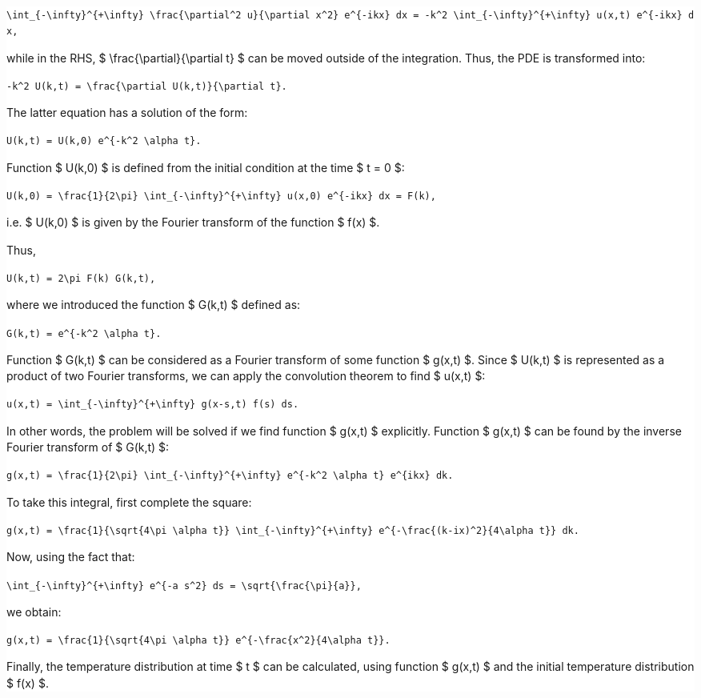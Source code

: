 ```{math}
\int_{-\infty}^{+\infty} \frac{\partial^2 u}{\partial x^2} e^{-ikx} dx = -k^2 \int_{-\infty}^{+\infty} u(x,t) e^{-ikx} dx,
```

while in the RHS, $ \frac{\partial}{\partial t} $ can be moved outside of the integration. Thus, the PDE is transformed into:

```{math}
-k^2 U(k,t) = \frac{\partial U(k,t)}{\partial t}.
```

The latter equation has a solution of the form:

```{math}
U(k,t) = U(k,0) e^{-k^2 \alpha t}.
```

Function $ U(k,0) $ is defined from the initial condition at the time $ t = 0 $:

```{math}
U(k,0) = \frac{1}{2\pi} \int_{-\infty}^{+\infty} u(x,0) e^{-ikx} dx = F(k),
```

i.e. $ U(k,0) $ is given by the Fourier transform of the function $ f(x) $.

Thus,

```{math}
U(k,t) = 2\pi F(k) G(k,t),
```

where we introduced the function $ G(k,t) $ defined as:

```{math}
G(k,t) = e^{-k^2 \alpha t}.
```

Function $ G(k,t) $ can be considered as a Fourier transform of some function $ g(x,t) $. Since $ U(k,t) $ is represented as a product of two Fourier transforms, we can apply the convolution theorem to find $ u(x,t) $:

```{math}
u(x,t) = \int_{-\infty}^{+\infty} g(x-s,t) f(s) ds.
```

In other words, the problem will be solved if we find function $ g(x,t) $ explicitly. Function $ g(x,t) $ can be found by the inverse Fourier transform of $ G(k,t) $:

```{math}
g(x,t) = \frac{1}{2\pi} \int_{-\infty}^{+\infty} e^{-k^2 \alpha t} e^{ikx} dk.
```

To take this integral, first complete the square:

```{math}
g(x,t) = \frac{1}{\sqrt{4\pi \alpha t}} \int_{-\infty}^{+\infty} e^{-\frac{(k-ix)^2}{4\alpha t}} dk.
```

Now, using the fact that:

```{math}
\int_{-\infty}^{+\infty} e^{-a s^2} ds = \sqrt{\frac{\pi}{a}},
```

we obtain:

```{math}
g(x,t) = \frac{1}{\sqrt{4\pi \alpha t}} e^{-\frac{x^2}{4\alpha t}}.
```

Finally, the temperature distribution at time $ t $ can be calculated, using function $ g(x,t) $ and the initial temperature distribution $ f(x) $.
